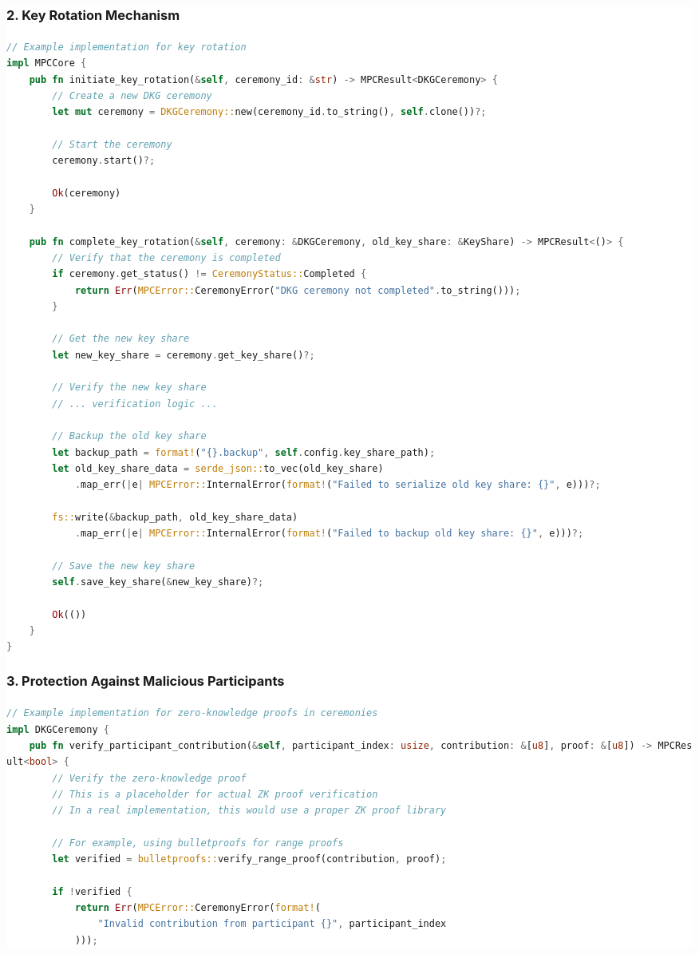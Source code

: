 ### 2. Key Rotation Mechanism

```rust
// Example implementation for key rotation
impl MPCCore {
    pub fn initiate_key_rotation(&self, ceremony_id: &str) -> MPCResult<DKGCeremony> {
        // Create a new DKG ceremony
        let mut ceremony = DKGCeremony::new(ceremony_id.to_string(), self.clone())?;
        
        // Start the ceremony
        ceremony.start()?;
        
        Ok(ceremony)
    }
    
    pub fn complete_key_rotation(&self, ceremony: &DKGCeremony, old_key_share: &KeyShare) -> MPCResult<()> {
        // Verify that the ceremony is completed
        if ceremony.get_status() != CeremonyStatus::Completed {
            return Err(MPCError::CeremonyError("DKG ceremony not completed".to_string()));
        }
        
        // Get the new key share
        let new_key_share = ceremony.get_key_share()?;
        
        // Verify the new key share
        // ... verification logic ...
        
        // Backup the old key share
        let backup_path = format!("{}.backup", self.config.key_share_path);
        let old_key_share_data = serde_json::to_vec(old_key_share)
            .map_err(|e| MPCError::InternalError(format!("Failed to serialize old key share: {}", e)))?;
        
        fs::write(&backup_path, old_key_share_data)
            .map_err(|e| MPCError::InternalError(format!("Failed to backup old key share: {}", e)))?;
        
        // Save the new key share
        self.save_key_share(&new_key_share)?;
        
        Ok(())
    }
}
```

### 3. Protection Against Malicious Participants

```rust
// Example implementation for zero-knowledge proofs in ceremonies
impl DKGCeremony {
    pub fn verify_participant_contribution(&self, participant_index: usize, contribution: &[u8], proof: &[u8]) -> MPCResult<bool> {
        // Verify the zero-knowledge proof
        // This is a placeholder for actual ZK proof verification
        // In a real implementation, this would use a proper ZK proof library
        
        // For example, using bulletproofs for range proofs
        let verified = bulletproofs::verify_range_proof(contribution, proof);
        
        if !verified {
            return Err(MPCError::CeremonyError(format!(
                "Invalid contribution from participant {}", participant_index
            )));
```